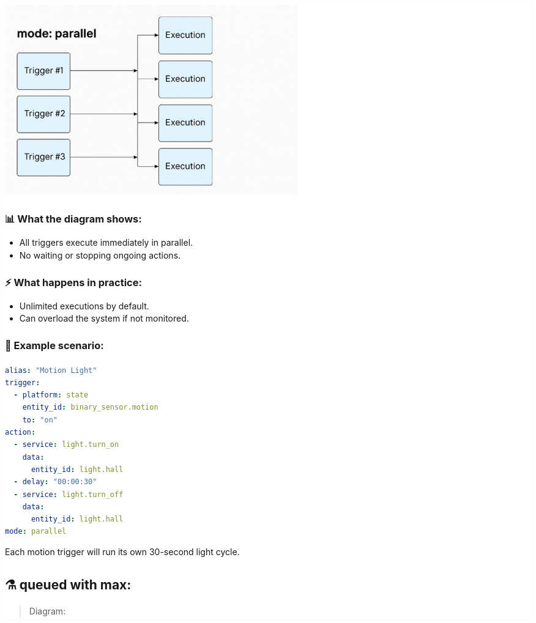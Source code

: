 ![parallel diagramm](/automations/img/parallel_diagramm.png)

### 📊 What the diagram shows:

- All triggers execute immediately in parallel.
- No waiting or stopping ongoing actions.

### ⚡ What happens in practice:

- Unlimited executions by default.
- Can overload the system if not monitored.

### 📌 Example scenario:

```yaml
alias: "Motion Light"
trigger:
  - platform: state
    entity_id: binary_sensor.motion
    to: "on"
action:
  - service: light.turn_on
    data:
      entity_id: light.hall
  - delay: "00:00:30"
  - service: light.turn_off
    data:
      entity_id: light.hall
mode: parallel
```

Each motion trigger will run its own 30-second light cycle.

## ⚗️ queued with max:

> Diagram:
